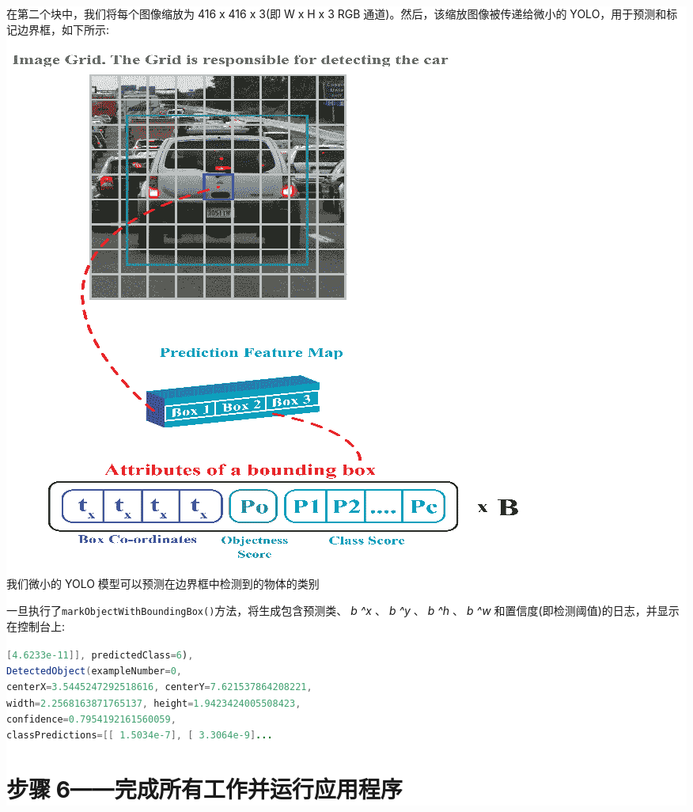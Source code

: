 在第二个块中，我们将每个图像缩放为 416 x 416 x 3(即 W x H x 3 RGB 通道)。然后，该缩放图像被传递给微小的 YOLO，用于预测和标记边界框，如下所示:

![](img/7b10e461-0e7c-42ed-b47f-bde5329922f3.png)

我们微小的 YOLO 模型可以预测在边界框中检测到的物体的类别

一旦执行了`markObjectWithBoundingBox()`方法，将生成包含预测类、 *b ^x* 、 *b ^y* 、 *b ^h* 、 *b ^w* 和置信度(即检测阈值)的日志，并显示在控制台上:

```java
[4.6233e-11]], predictedClass=6),
DetectedObject(exampleNumber=0,
centerX=3.5445247292518616, centerY=7.621537864208221,
width=2.2568163871765137, height=1.9423424005508423,
confidence=0.7954192161560059,
classPredictions=[[ 1.5034e-7], [ 3.3064e-9]...
```



# 步骤 6——完成所有工作并运行应用程序
